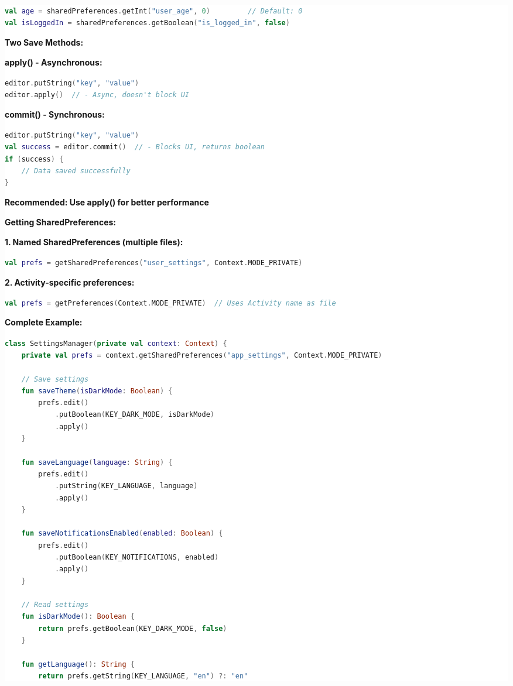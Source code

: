 ```kotlin
val age = sharedPreferences.getInt("user_age", 0)         // Default: 0
val isLoggedIn = sharedPreferences.getBoolean("is_logged_in", false)
```

**Two Save Methods:**

**apply() - Asynchronous:**

```kotlin
editor.putString("key", "value")
editor.apply()  // - Async, doesn't block UI
```

**commit() - Synchronous:**

```kotlin
editor.putString("key", "value")
val success = editor.commit()  // - Blocks UI, returns boolean
if (success) {
    // Data saved successfully
}
```

**Recommended: Use apply() for better performance**

**Getting SharedPreferences:**

**1. Named SharedPreferences (multiple files):**

```kotlin
val prefs = getSharedPreferences("user_settings", Context.MODE_PRIVATE)
```

**2. Activity-specific preferences:**

```kotlin
val prefs = getPreferences(Context.MODE_PRIVATE)  // Uses Activity name as file
```

**Complete Example:**

```kotlin
class SettingsManager(private val context: Context) {
    private val prefs = context.getSharedPreferences("app_settings", Context.MODE_PRIVATE)

    // Save settings
    fun saveTheme(isDarkMode: Boolean) {
        prefs.edit()
            .putBoolean(KEY_DARK_MODE, isDarkMode)
            .apply()
    }

    fun saveLanguage(language: String) {
        prefs.edit()
            .putString(KEY_LANGUAGE, language)
            .apply()
    }

    fun saveNotificationsEnabled(enabled: Boolean) {
        prefs.edit()
            .putBoolean(KEY_NOTIFICATIONS, enabled)
            .apply()
    }

    // Read settings
    fun isDarkMode(): Boolean {
        return prefs.getBoolean(KEY_DARK_MODE, false)
    }

    fun getLanguage(): String {
        return prefs.getString(KEY_LANGUAGE, "en") ?: "en"
```